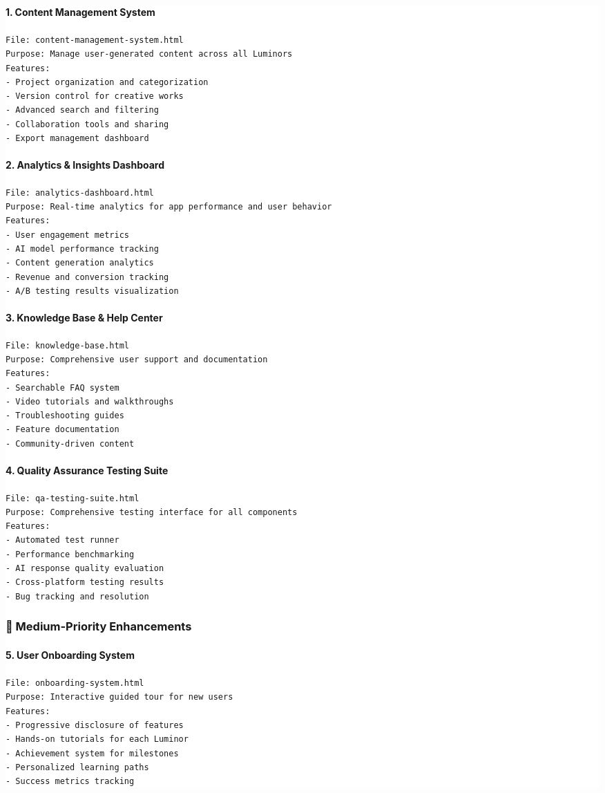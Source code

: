 #### **1. Content Management System**
```html
File: content-management-system.html
Purpose: Manage user-generated content across all Luminors
Features:
- Project organization and categorization
- Version control for creative works
- Advanced search and filtering
- Collaboration tools and sharing
- Export management dashboard
```

#### **2. Analytics & Insights Dashboard**
```html
File: analytics-dashboard.html
Purpose: Real-time analytics for app performance and user behavior
Features:
- User engagement metrics
- AI model performance tracking
- Content generation analytics
- Revenue and conversion tracking
- A/B testing results visualization
```

#### **3. Knowledge Base & Help Center**
```html
File: knowledge-base.html
Purpose: Comprehensive user support and documentation
Features:
- Searchable FAQ system
- Video tutorials and walkthroughs
- Troubleshooting guides
- Feature documentation
- Community-driven content
```

#### **4. Quality Assurance Testing Suite**
```html
File: qa-testing-suite.html
Purpose: Comprehensive testing interface for all components
Features:
- Automated test runner
- Performance benchmarking
- AI response quality evaluation
- Cross-platform testing results
- Bug tracking and resolution
```

### **🚀 Medium-Priority Enhancements**

#### **5. User Onboarding System**
```html
File: onboarding-system.html
Purpose: Interactive guided tour for new users
Features:
- Progressive disclosure of features
- Hands-on tutorials for each Luminor
- Achievement system for milestones
- Personalized learning paths
- Success metrics tracking
```

